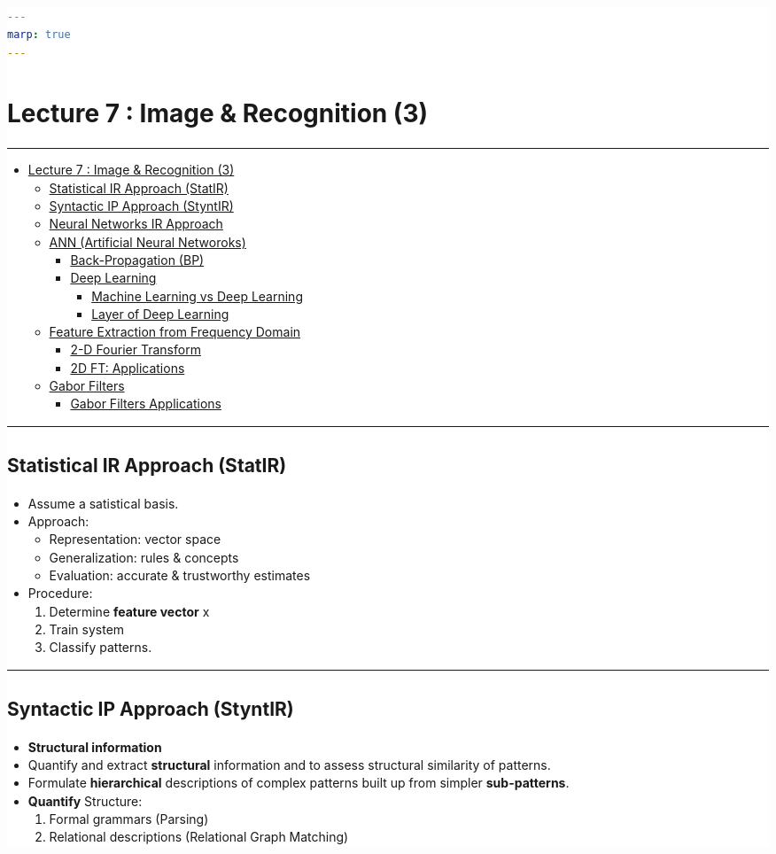 ```yaml
---
marp: true
---
```


# Lecture 7 : Image & Recognition (3)

---

- [Lecture 7 : Image & Recognition (3)](#lecture-7--image--recognition-3)
  - [Statistical IR Approach (StatIR)](#statistical-ir-approach-statir)
  - [Syntactic IP Approach (StyntIR)](#syntactic-ip-approach-styntir)
  - [Neural Networks IR Approach](#neural-networks-ir-approach)
  - [ANN (Artificial Neural Networoks)](#ann-artificial-neural-networoks)
    - [Back-Propagation (BP)](#back-propagation-bp)
    - [Deep Learning](#deep-learning)
      - [Machine Learning vs Deep Learning](#machine-learning-vs-deep-learning)
      - [Layer of Deep Learning](#layer-of-deep-learning)
  - [Feature Extraction from Frequency Domain](#feature-extraction-from-frequency-domain)
    - [2-D Fourier Transform](#2-d-fourier-transform)
    - [2D FT: Applications](#2d-ft-applications)
  - [Gabor Filters](#gabor-filters)
    - [Gabor Filters Applications](#gabor-filters-applications)

---

## Statistical IR Approach (StatIR)

- Assume a satistical basis.
- Approach:
  - Representation: vector space
  - Generalization: rules & concepts
  - Evaluation: accurate & trustworthy estimates
- Procedure:
  1. Determine **feature vector** x
  2. Train system
  3. Classify patterns.


---

## Syntactic IP Approach (StyntIR)

- **Structural information**
- Quantify and extract **structural** information and to assess structural similarity of patterns.
- Formulate **hierarchical** descriptions of complex patterns built up from simpler **sub-patterns**.
- **Quantify** Structure:
  1. Formal grammars (Parsing)
  2. Relational descriptions (Relational Graph Matching)
